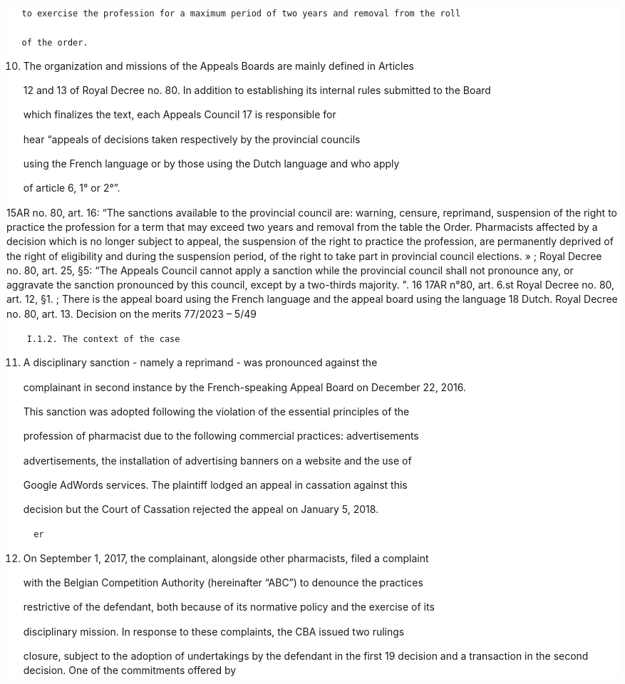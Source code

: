        to exercise the profession for a maximum period of two years and removal from the roll

       of the order.

 10. The organization and missions of the Appeals Boards are mainly defined in Articles

       12 and 13 of Royal Decree no. 80. In addition to establishing its internal rules submitted to the Board

       which finalizes the text, each Appeals Council 17 is responsible for

       hear “appeals of decisions taken respectively by the provincial councils

       using the French language or by those using the Dutch language and who apply

       of article 6, 1° or 2°”.

15AR no. 80, art. 16: “The sanctions available to the provincial council are: warning, censure, reprimand,
suspension of the right to practice the profession for a term that may exceed two years and removal from the table
the Order. Pharmacists affected by a decision which is no longer subject to appeal, the suspension of the right to practice
the profession, are permanently deprived of the right of eligibility and during the suspension period, of the right to take part
in provincial council elections. » ; Royal Decree no. 80, art. 25, §5: “The Appeals Council cannot apply a sanction while the
provincial council shall not pronounce any, or aggravate the sanction pronounced by this council, except by a two-thirds majority. ".
16 17AR n°80, art. 6.st
  Royal Decree no. 80, art. 12, §1. ; There is the appeal board using the French language and the appeal board using the language
18 Dutch.
  Royal Decree no. 80, art. 13. Decision on the merits 77/2023 – 5/49

        I.1.2. The context of the case

 11. A disciplinary sanction - namely a reprimand - was pronounced against the

       complainant in second instance by the French-speaking Appeal Board on December 22, 2016.

       This sanction was adopted following the violation of the essential principles of the

       profession of pharmacist due to the following commercial practices: advertisements

       advertisements, the installation of advertising banners on a website and the use of

       Google AdWords services. The plaintiff lodged an appeal in cassation against this

       decision but the Court of Cassation rejected the appeal on January 5, 2018.

           er
 12. On September 1, 2017, the complainant, alongside other pharmacists, filed a complaint

       with the Belgian Competition Authority (hereinafter “ABC”) to denounce the practices

       restrictive of the defendant, both because of its normative policy and the exercise of its

       disciplinary mission. In response to these complaints, the CBA issued two rulings

       closure, subject to the adoption of undertakings by the defendant in the first
19 decision and a transaction in the second decision. One of the commitments offered by
